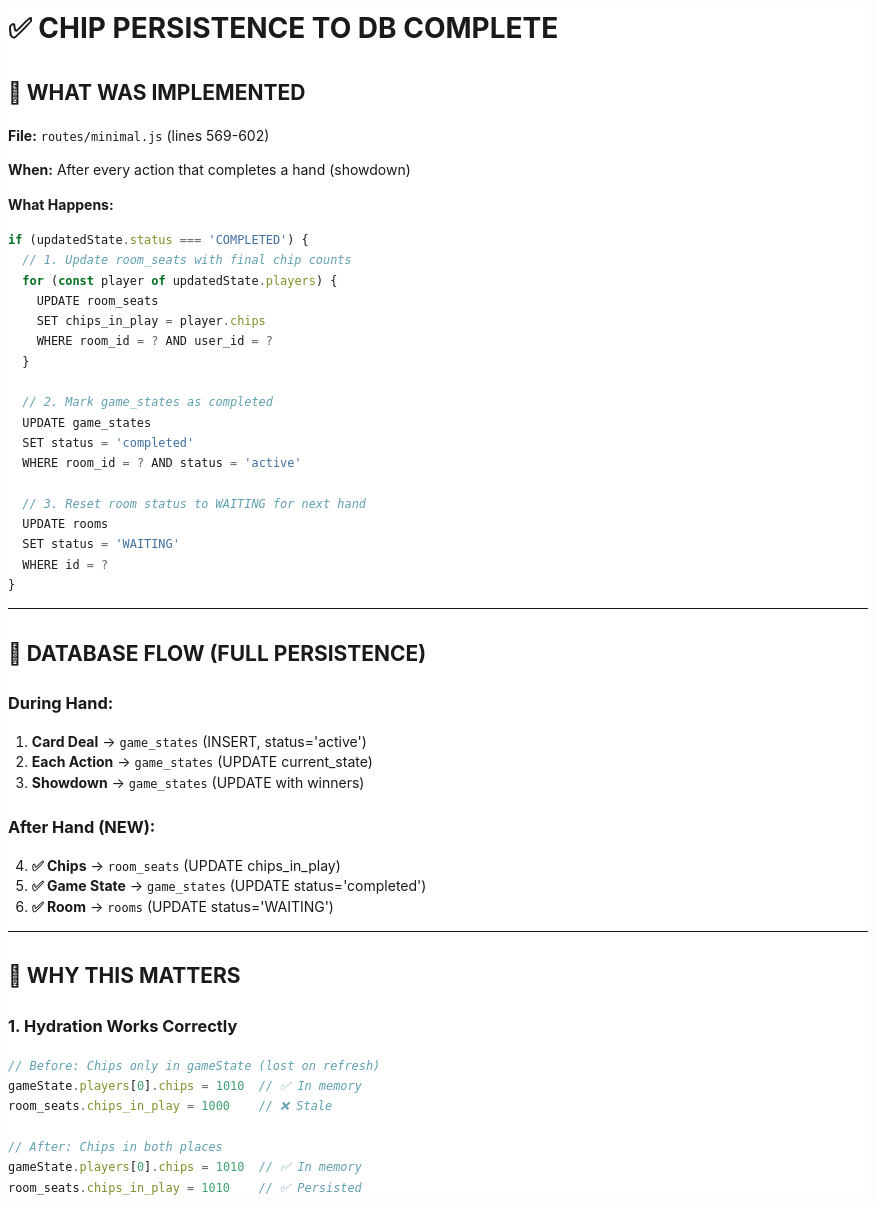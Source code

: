 # ✅ CHIP PERSISTENCE TO DB COMPLETE

## 🎯 WHAT WAS IMPLEMENTED

**File:** `routes/minimal.js` (lines 569-602)

**When:** After every action that completes a hand (showdown)

**What Happens:**
```javascript
if (updatedState.status === 'COMPLETED') {
  // 1. Update room_seats with final chip counts
  for (const player of updatedState.players) {
    UPDATE room_seats 
    SET chips_in_play = player.chips 
    WHERE room_id = ? AND user_id = ?
  }
  
  // 2. Mark game_states as completed
  UPDATE game_states 
  SET status = 'completed' 
  WHERE room_id = ? AND status = 'active'
  
  // 3. Reset room status to WAITING for next hand
  UPDATE rooms 
  SET status = 'WAITING' 
  WHERE id = ?
}
```

---

## 💾 DATABASE FLOW (FULL PERSISTENCE)

### **During Hand:**
1. **Card Deal** → `game_states` (INSERT, status='active')
2. **Each Action** → `game_states` (UPDATE current_state)
3. **Showdown** → `game_states` (UPDATE with winners)

### **After Hand (NEW):**
4. **✅ Chips** → `room_seats` (UPDATE chips_in_play)
5. **✅ Game State** → `game_states` (UPDATE status='completed')
6. **✅ Room** → `rooms` (UPDATE status='WAITING')

---

## 🔄 WHY THIS MATTERS

### **1. Hydration Works Correctly**
```javascript
// Before: Chips only in gameState (lost on refresh)
gameState.players[0].chips = 1010  // ✅ In memory
room_seats.chips_in_play = 1000    // ❌ Stale

// After: Chips in both places
gameState.players[0].chips = 1010  // ✅ In memory
room_seats.chips_in_play = 1010    // ✅ Persisted
```
